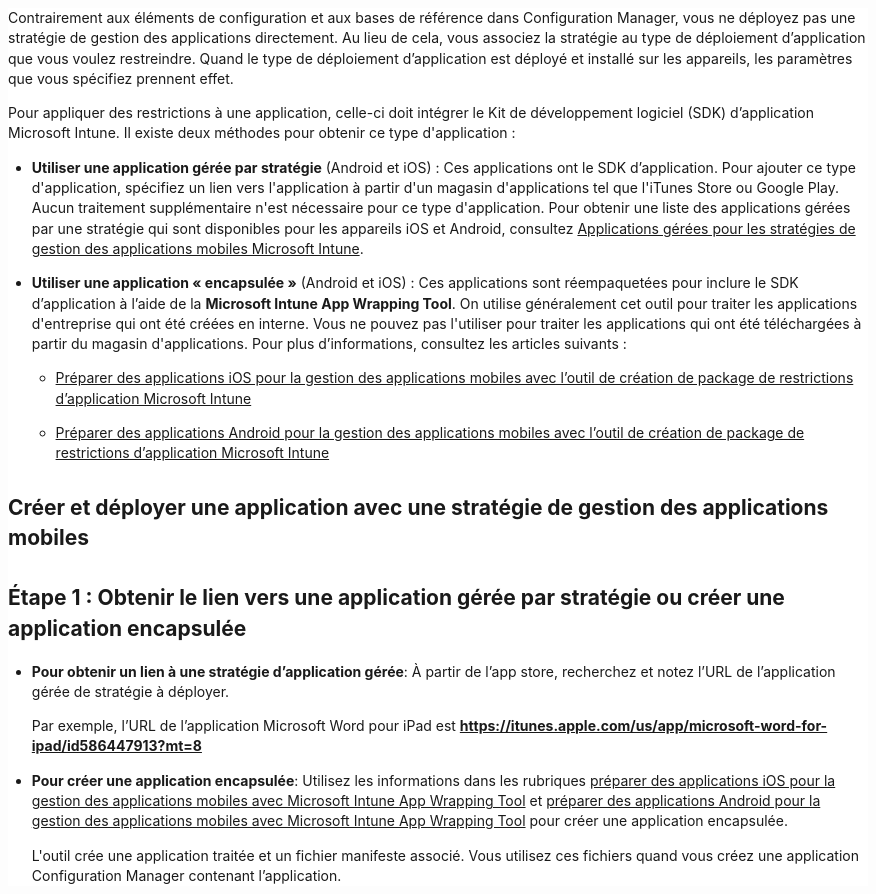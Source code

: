   Contrairement aux éléments de configuration et aux bases de référence dans Configuration Manager, vous ne déployez pas une stratégie de gestion des applications directement. Au lieu de cela, vous associez la stratégie au type de déploiement d’application que vous voulez restreindre. Quand le type de déploiement d’application est déployé et installé sur les appareils, les paramètres que vous spécifiez prennent effet.  

Pour appliquer des restrictions à une application, celle-ci doit intégrer le Kit de développement logiciel (SDK) d’application Microsoft Intune. Il existe deux méthodes pour obtenir ce type d'application :  

-   **Utiliser une application gérée par stratégie** (Android et iOS) : Ces applications ont le SDK d’application. Pour ajouter ce type d'application, spécifiez un lien vers l'application à partir d'un magasin d'applications tel que l'iTunes Store ou Google Play. Aucun traitement supplémentaire n'est nécessaire pour ce type d'application. Pour obtenir une liste des applications gérées par une stratégie qui sont disponibles pour les appareils iOS et Android, consultez [Applications gérées pour les stratégies de gestion des applications mobiles Microsoft Intune](https://technet.microsoft.com/library/dn708489.aspx).  

-   **Utiliser une application « encapsulée »** (Android et iOS) : Ces applications sont réempaquetées pour inclure le SDK d’application à l’aide de la **Microsoft Intune App Wrapping Tool**. On utilise généralement cet outil pour traiter les applications d'entreprise qui ont été créées en interne. Vous ne pouvez pas l'utiliser pour traiter les applications qui ont été téléchargées à partir du magasin d'applications. Pour plus d’informations, consultez les articles suivants :
    - [Préparer des applications iOS pour la gestion des applications mobiles avec l’outil de création de package de restrictions d’application Microsoft Intune](https://technet.microsoft.com/library/dn878028.aspx)

    - [Préparer des applications Android pour la gestion des applications mobiles avec l’outil de création de package de restrictions d’application Microsoft Intune](https://technet.microsoft.com/library/mt147413.aspx)  

## <a name="create-and-deploy-an-app-with-a-mobile-application-management-policy"></a>Créer et déployer une application avec une stratégie de gestion des applications mobiles  

##  <a name="step-1-obtain-the-link-to-a-policy-managed-app-or-create-a-wrapped-app"></a>Étape 1 : Obtenir le lien vers une application gérée par stratégie ou créer une application encapsulée  

-   **Pour obtenir un lien à une stratégie d’application gérée**: À partir de l’app store, recherchez et notez l’URL de l’application gérée de stratégie à déployer.  

     Par exemple, l’URL de l’application Microsoft Word pour iPad est **https://itunes.apple.com/us/app/microsoft-word-for-ipad/id586447913?mt=8**  

-   **Pour créer une application encapsulée**: Utilisez les informations dans les rubriques [préparer des applications iOS pour la gestion des applications mobiles avec Microsoft Intune App Wrapping Tool](https://technet.microsoft.com/library/dn878028.aspx) et [préparer des applications Android pour la gestion des applications mobiles avec Microsoft Intune App Wrapping Tool](https://technet.microsoft.com/library/mt147413.aspx) pour créer une application encapsulée.  

     L'outil crée une application traitée et un fichier manifeste associé. Vous utilisez ces fichiers quand vous créez une application Configuration Manager contenant l’application.  
